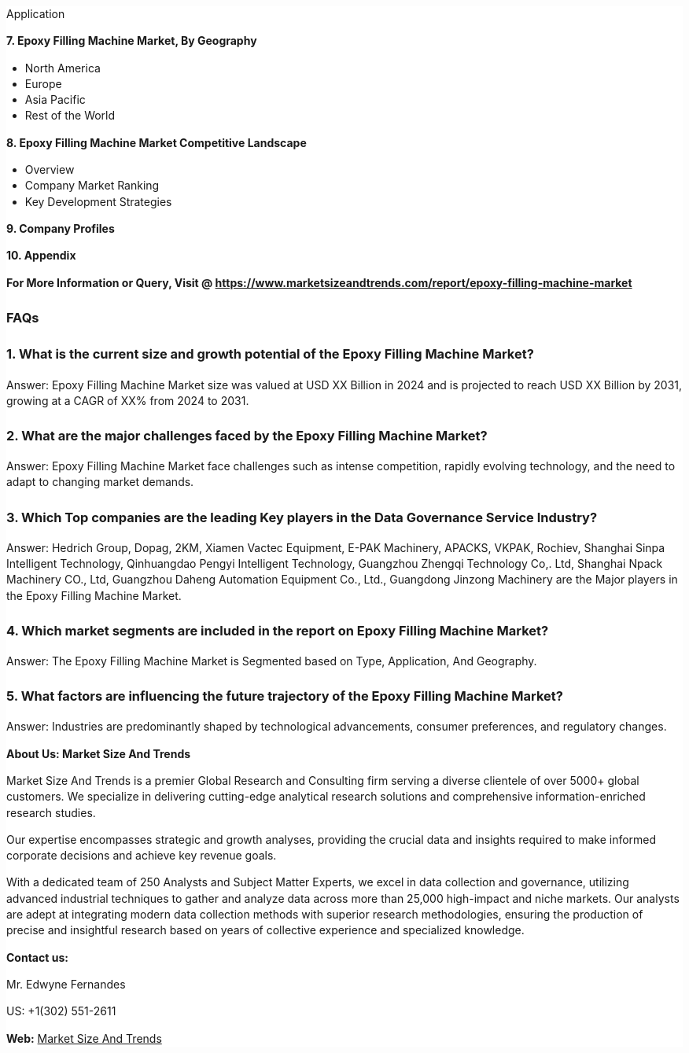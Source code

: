 Application</span></strong></p></div><div class="" data-test-id=""><p><strong><span class="">7. Epoxy Filling Machine Market, By Geography</span></strong></p></div><div class="" data-test-id=""><ul><li><span class="">North America</span></li><li><span class="">Europe</span></li><li><span class="">Asia Pacific</span></li><li><span class="">Rest of the World</span></li></ul></div><div class="" data-test-id=""><p><strong><span class="">8. Epoxy Filling Machine Market Competitive Landscape</span></strong></p></div><div class="" data-test-id=""><ul><li><span class="">Overview</span></li><li><span class="">Company Market Ranking</span></li><li><span class="">Key Development Strategies</span></li></ul></div><div class="" data-test-id=""><p><strong><span class="">9. Company Profiles</span></strong></p></div><div class="" data-test-id=""><p><strong><span class="">10. Appendix</span></strong></p></div><div class="" data-test-id=""><p><strong><span class="">For More Information or Query, Visit @ <a href="https://www.marketsizeandtrends.com/report/epoxy-filling-machine-market" target="_blank">https://www.marketsizeandtrends.com/report/epoxy-filling-machine-market</a></span></strong></p></div><div class="" data-test-id=""><div class="article-main__content" data-test-id="publishing-text-block"><h3><strong><span class="">FAQs</span></strong></h3></div><div class="article-main__content" data-test-id="publishing-text-block"><h3><span class="">1. What is the current size and growth potential of the Epoxy Filling Machine Market?</span></h3></div><div class="article-main__content" data-test-id="publishing-text-block"><p><span class="font-[700]">Answer</span><span class="">: Epoxy Filling Machine Market size was valued at USD XX Billion in 2024 and is projected to reach USD XX Billion by 2031, growing at a CAGR of XX% from 2024 to 2031.</span></p></div><div class="article-main__content" data-test-id="publishing-text-block"><h3><span class="">2. What are the major challenges faced by the Epoxy Filling Machine Market?</span></h3></div><div class="article-main__content" data-test-id="publishing-text-block"><p><span class="font-[700]">Answer</span><span class="">: Epoxy Filling Machine Market face challenges such as intense competition, rapidly evolving technology, and the need to adapt to changing market demands.</span></p></div><div class="article-main__content" data-test-id="publishing-text-block"><h3><span class="">3. Which Top companies are the leading Key players in the Data Governance Service Industry?</span></h3></div><div class="article-main__content" data-test-id="publishing-text-block"><p><span class="font-[700]">Answer</span><span class="">: Hedrich Group, Dopag, 2KM, Xiamen Vactec Equipment, E-PAK Machinery, APACKS, VKPAK, Rochiev, Shanghai Sinpa Intelligent Technology, Qinhuangdao Pengyi Intelligent Technology, Guangzhou Zhengqi Technology Co,. Ltd, Shanghai Npack Machinery CO., Ltd, Guangzhou Daheng Automation Equipment Co., Ltd., Guangdong Jinzong Machinery are the Major players in the Epoxy Filling Machine Market.</span></p></div><div class="article-main__content" data-test-id="publishing-text-block"><h3><span class="">4. Which market segments are included in the report on Epoxy Filling Machine Market?</span></h3></div><div class="article-main__content" data-test-id="publishing-text-block"><p><span class="font-[700]">Answer</span><span class="">: The Epoxy Filling Machine Market is Segmented based on Type, Application, And Geography.</span></p></div><div class="article-main__content" data-test-id="publishing-text-block"><h3><span class="">5. What factors are influencing the future trajectory of the Epoxy Filling Machine Market?</span></h3></div><div class="article-main__content" data-test-id="publishing-text-block"><p><span class="font-[700]">Answer:</span><span class="">&nbsp;Industries are predominantly shaped by technological advancements, consumer preferences, and regulatory changes.</span></p></div><p><strong><span class="">About Us: Market Size And Trends</span></strong></p></div><div class="" data-test-id=""><p><span class="">Market Size And Trends is a premier Global Research and Consulting firm serving a diverse clientele of over 5000+ global customers. We specialize in delivering cutting-edge analytical research solutions and comprehensive information-enriched research studies.</span></p></div><div class="" data-test-id=""><p><span class="">Our expertise encompasses strategic and growth analyses, providing the crucial data and insights required to make informed corporate decisions and achieve key revenue goals.</span></p></div><div class="" data-test-id=""><p><span class="">With a dedicated team of 250 Analysts and Subject Matter Experts, we excel in data collection and governance, utilizing advanced industrial techniques to gather and analyze data across more than 25,000 high-impact and niche markets. Our analysts are adept at integrating modern data collection methods with superior research methodologies, ensuring the production of precise and insightful research based on years of collective experience and specialized knowledge.</span></p></div><div class="" data-test-id=""><p><strong><span class="">Contact us:</span></strong></p></div><div class="" data-test-id=""><p><span class="">Mr. Edwyne Fernandes</span></p></div><div class="" data-test-id=""><p><span class="">US: +1(302) 551-2611<br /></span></p><p><span class=""><strong>Web:</strong> <a href="https://www.marketsizeandtrends.com/" target="_blank">Market Size And Trends</a></span></p></div>
